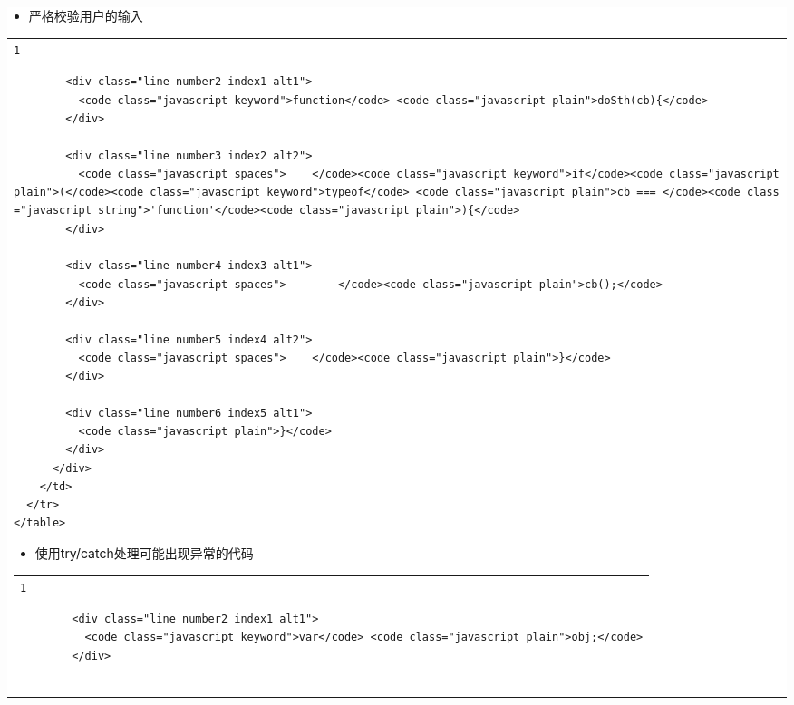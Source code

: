 * 严格校验用户的输入

<div>
  <div id="highlighter_886108" class="syntaxhighlighter nogutter  javascript">
    <table border="0" cellspacing="0" cellpadding="0">
      <tr>
        <td class="code">
          <div class="container">
            <div class="line number1 index0 alt2">
              <code class="javascript plain">1</code>
            </div>

            <div class="line number2 index1 alt1">
              <code class="javascript keyword">function</code> <code class="javascript plain">doSth(cb){</code>
            </div>
            
            <div class="line number3 index2 alt2">
              <code class="javascript spaces">    </code><code class="javascript keyword">if</code><code class="javascript plain">(</code><code class="javascript keyword">typeof</code> <code class="javascript plain">cb === </code><code class="javascript string">'function'</code><code class="javascript plain">){</code>
            </div>
            
            <div class="line number4 index3 alt1">
              <code class="javascript spaces">        </code><code class="javascript plain">cb();</code>
            </div>
            
            <div class="line number5 index4 alt2">
              <code class="javascript spaces">    </code><code class="javascript plain">}</code>
            </div>
            
            <div class="line number6 index5 alt1">
              <code class="javascript plain">}</code>
            </div>
          </div>
        </td>
      </tr>
    </table>
  </div>
</div>

* 使用try/catch处理可能出现异常的代码

<div>
  <div id="highlighter_527376" class="syntaxhighlighter nogutter  javascript">
    <table border="0" cellspacing="0" cellpadding="0">
      <tr>
        <td class="code">
          <div class="container">
            <div class="line number1 index0 alt2">
              <code class="javascript plain">1</code>
            </div>

            <div class="line number2 index1 alt1">
              <code class="javascript keyword">var</code> <code class="javascript plain">obj;</code>
            </div>
            